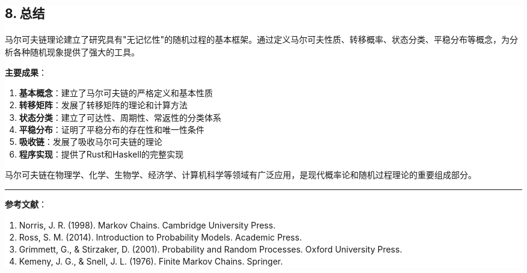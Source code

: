 ## 8. 总结

马尔可夫链理论建立了研究具有"无记忆性"的随机过程的基本框架。通过定义马尔可夫性质、转移概率、状态分类、平稳分布等概念，为分析各种随机现象提供了强大的工具。

**主要成果**：

1. **基本概念**：建立了马尔可夫链的严格定义和基本性质
2. **转移矩阵**：发展了转移矩阵的理论和计算方法
3. **状态分类**：建立了可达性、周期性、常返性的分类体系
4. **平稳分布**：证明了平稳分布的存在性和唯一性条件
5. **吸收链**：发展了吸收马尔可夫链的理论
6. **程序实现**：提供了Rust和Haskell的完整实现

马尔可夫链在物理学、化学、生物学、经济学、计算机科学等领域有广泛应用，是现代概率论和随机过程理论的重要组成部分。

---

**参考文献**：

1. Norris, J. R. (1998). Markov Chains. Cambridge University Press.
2. Ross, S. M. (2014). Introduction to Probability Models. Academic Press.
3. Grimmett, G., & Stirzaker, D. (2001). Probability and Random Processes. Oxford University Press.
4. Kemeny, J. G., & Snell, J. L. (1976). Finite Markov Chains. Springer.
